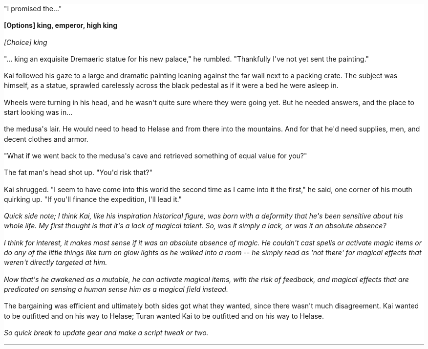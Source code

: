 "I promised the..."

**[Options] king, emperor, high king**

*[Choice] king*

"... king an exquisite Dremaeric statue for his new palace," he rumbled. "Thankfully I've not yet sent the painting."

Kai followed his gaze to a large and dramatic painting leaning against the far wall next to a packing crate. The subject was himself, as a statue, sprawled carelessly across the black pedestal as if it were a bed he were asleep in.

Wheels were turning in his head, and he wasn't quite sure where they were going yet. But he needed answers, and the place to start looking was in...

the medusa's lair. He would need to head to Helase and from there into the mountains. And for that he'd need supplies, men, and decent clothes and armor.

"What if we went back to the medusa's cave and retrieved something of equal value for you?"

The fat man's head shot up. "You'd risk that?"

Kai shrugged. "I seem to have come into this world the second time as I came into it the first," he said, one corner of his mouth quirking up. "If you'll finance the expedition, I'll lead it."

*Quick side note; I think Kai, like his inspiration historical figure, was born with a deformity that he's been sensitive about his whole life. My first thought is that it's a lack of magical talent. So, was it simply a lack, or was it an absolute absence?*

*I think for interest, it makes most sense if it was an absolute absence of magic. He couldn't cast spells or activate magic items or do any of the little things like turn on glow lights as he walked into a room -- he simply read as 'not there' for magical effects that weren't directly targeted at him.*

*Now that's he awakened as a mutable, he can activate magical items, with the risk of feedback, and magical effects that are predicated on sensing a human sense him as a magical field instead.*

The bargaining was efficient and ultimately both sides got what they wanted, since there wasn't much disagreement. Kai wanted to be outfitted and on his way to Helase; Turan wanted Kai to be outfitted and on his way to Helase.

*So quick break to update gear and make a script tweak or two.*

***
